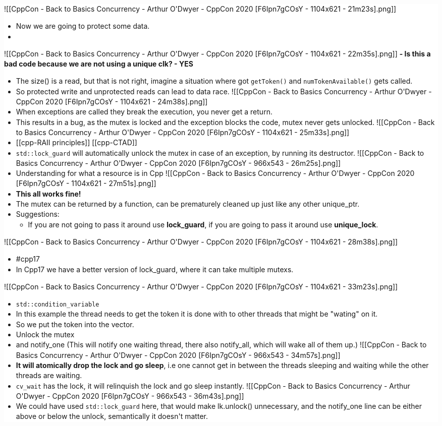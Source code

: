 ![[CppCon - Back to Basics Concurrency - Arthur O'Dwyer - CppCon 2020 [F6Ipn7gCOsY - 1104x621 - 21m23s].png]]
- Now we are going to protect some data.
- 
![[CppCon - Back to Basics Concurrency - Arthur O'Dwyer - CppCon 2020 [F6Ipn7gCOsY - 1104x621 - 22m35s].png]]
**- Is this a bad code because we are not using a unique clk?
	- YES**
- The size() is a read, but that is not right, imagine a situation where got `getToken()` and `numTokenAvailable()` gets called.
- So protected write and unprotected reads can lead to data race.
![[CppCon - Back to Basics Concurrency - Arthur O'Dwyer - CppCon 2020 [F6Ipn7gCOsY - 1104x621 - 24m38s].png]]
- When exceptions are called they break the execution, you never get a return. 
- This results in a bug, as the mutex is locked and the exception blocks the code, mutex never gets unlocked.
![[CppCon - Back to Basics Concurrency - Arthur O'Dwyer - CppCon 2020 [F6Ipn7gCOsY - 1104x621 - 25m33s].png]]
- [[cpp-RAII principles]] [[cpp-CTAD]]
- `std::lock_guard` will automatically unlock the mutex in case of an exception, by running its destructor.
![[CppCon - Back to Basics Concurrency - Arthur O'Dwyer - CppCon 2020 [F6Ipn7gCOsY - 966x543 - 26m25s].png]]
- Understanding for what a resource is in Cpp
![[CppCon - Back to Basics Concurrency - Arthur O'Dwyer - CppCon 2020 [F6Ipn7gCOsY - 1104x621 - 27m51s].png]]
- **This all works fine!**
- The mutex can be returned by a function, can be prematurely cleaned up just like any other unique_ptr.
- Suggestions:
	-  If you are not going to pass it around use **lock_guard**, if you are going to pass it around use **unique_lock**.

![[CppCon - Back to Basics Concurrency - Arthur O'Dwyer - CppCon 2020 [F6Ipn7gCOsY - 1104x621 - 28m38s].png]]
- #cpp17 
- In Cpp17 we have a better version of lock_guard, where it can take multiple mutexs.


![[CppCon - Back to Basics Concurrency - Arthur O'Dwyer - CppCon 2020 [F6Ipn7gCOsY - 1104x621 - 33m23s].png]]
- `std::condition_variable`
- In this example the thread needs to get the token it is done with to other threads that might be "wating" on it.
- So we put the token into the vector.
- Unlock the mutex
- and notify_one (This will notify one waiting thread, there also notify_all, which will wake all of them up.)
![[CppCon - Back to Basics Concurrency - Arthur O'Dwyer - CppCon 2020 [F6Ipn7gCOsY - 966x543 - 34m57s].png]]
- **It will atomically drop the lock and go sleep**, i.e one cannot get in between the threads sleeping and waiting while the other threads are waiting.
- `cv_wait` has the lock, it will relinquish the lock and go sleep instantly.
![[CppCon - Back to Basics Concurrency - Arthur O'Dwyer - CppCon 2020 [F6Ipn7gCOsY - 966x543 - 36m43s].png]]
- We could have used `std::lock_guard` here, that would make lk.unlock() unnecessary, and the notify_one line can be either above or below the unlock, semantically it doesn't matter.
